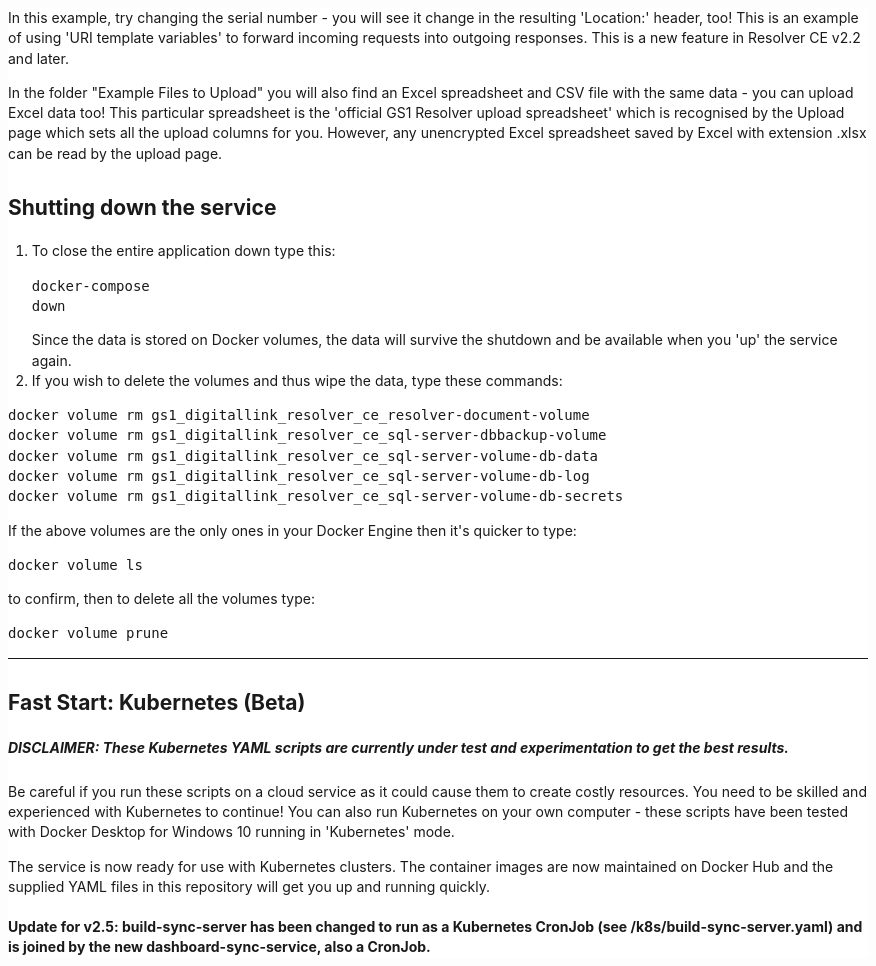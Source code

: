 In this example, try changing the serial number - you will see it change in the resulting 'Location:' header, too! This
is an example of using 'URI template variables' to forward incoming requests into outgoing responses. This is a new
feature in Resolver CE v2.2 and later.

In the folder "Example Files to Upload" you will also find an Excel spreadsheet and CSV file with the same data - you
can upload Excel data too! This particular spreadsheet is the 'official GS1 Resolver upload spreadsheet' which is
recognised by the Upload page which sets all the upload columns for you. However, any unencrypted Excel spreadsheet
saved by Excel with extension .xlsx can be read by the upload page.


## Shutting down the service

1. To close the entire application down type this: <pre>docker-compose down</pre> Since the data is stored on Docker
   volumes, the data will survive the shutdown and be available when you 'up' the service again.
1. If you wish to delete the volumes and thus wipe the data, type these commands:

<pre>
docker volume rm gs1_digitallink_resolver_ce_resolver-document-volume
docker volume rm gs1_digitallink_resolver_ce_sql-server-dbbackup-volume
docker volume rm gs1_digitallink_resolver_ce_sql-server-volume-db-data
docker volume rm gs1_digitallink_resolver_ce_sql-server-volume-db-log
docker volume rm gs1_digitallink_resolver_ce_sql-server-volume-db-secrets
</pre>

If the above volumes are the only ones in your Docker Engine then it's quicker to type:<pre>docker volume ls </pre> to
confirm, then to delete all the volumes type:<pre>docker volume prune </pre>

<hr />

## Fast Start: Kubernetes (Beta)

##### DISCLAIMER: These Kubernetes YAML scripts are currently under test and experimentation to get the best results. 
Be careful if you run these scripts on a cloud service as it could cause them to create costly resources. 
You need to be skilled and experienced with Kubernetes to continue! You can also run Kubernetes on your own computer - 
these scripts have been tested with Docker Desktop for Windows 10 running in 'Kubernetes' mode.

The service is now ready for use with Kubernetes clusters. The container images are now maintained on Docker Hub and the
supplied YAML files in this repository will get you up and running quickly.

#### Update for v2.5: build-sync-server has been changed to run as a Kubernetes CronJob (see /k8s/build-sync-server.yaml) and is joined by the new dashboard-sync-service, also a CronJob.

